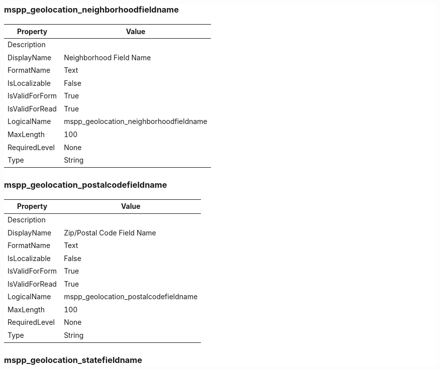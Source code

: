 

### <a name="BKMK_mspp_geolocation_neighborhoodfieldname"></a> mspp_geolocation_neighborhoodfieldname

|Property|Value|
|--------|-----|
|Description||
|DisplayName|Neighborhood Field Name|
|FormatName|Text|
|IsLocalizable|False|
|IsValidForForm|True|
|IsValidForRead|True|
|LogicalName|mspp_geolocation_neighborhoodfieldname|
|MaxLength|100|
|RequiredLevel|None|
|Type|String|


### <a name="BKMK_mspp_geolocation_postalcodefieldname"></a> mspp_geolocation_postalcodefieldname

|Property|Value|
|--------|-----|
|Description||
|DisplayName|Zip/Postal Code Field Name|
|FormatName|Text|
|IsLocalizable|False|
|IsValidForForm|True|
|IsValidForRead|True|
|LogicalName|mspp_geolocation_postalcodefieldname|
|MaxLength|100|
|RequiredLevel|None|
|Type|String|


### <a name="BKMK_mspp_geolocation_statefieldname"></a> mspp_geolocation_statefieldname
